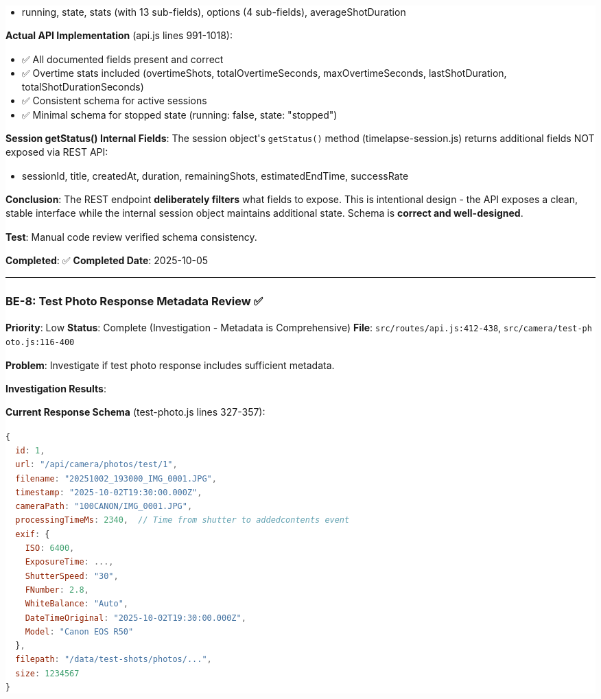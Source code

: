 - running, state, stats (with 13 sub-fields), options (4 sub-fields), averageShotDuration

**Actual API Implementation** (api.js lines 991-1018):

- ✅ All documented fields present and correct
- ✅ Overtime stats included (overtimeShots, totalOvertimeSeconds, maxOvertimeSeconds, lastShotDuration, totalShotDurationSeconds)
- ✅ Consistent schema for active sessions
- ✅ Minimal schema for stopped state (running: false, state: "stopped")

**Session getStatus() Internal Fields**:
The session object's `getStatus()` method (timelapse-session.js) returns additional fields NOT exposed via REST API:

- sessionId, title, createdAt, duration, remainingShots, estimatedEndTime, successRate

**Conclusion**: The REST endpoint **deliberately filters** what fields to expose. This is intentional design - the API exposes a clean, stable interface while the internal session object maintains additional state. Schema is **correct and well-designed**.

**Test**: Manual code review verified schema consistency.

**Completed**: ✅
**Completed Date**: 2025-10-05

---

### BE-8: Test Photo Response Metadata Review ✅

**Priority**: Low
**Status**: Complete (Investigation - Metadata is Comprehensive)
**File**: `src/routes/api.js:412-438`, `src/camera/test-photo.js:116-400`

**Problem**: Investigate if test photo response includes sufficient metadata.

**Investigation Results**:

**Current Response Schema** (test-photo.js lines 327-357):

```javascript
{
  id: 1,
  url: "/api/camera/photos/test/1",
  filename: "20251002_193000_IMG_0001.JPG",
  timestamp: "2025-10-02T19:30:00.000Z",
  cameraPath: "100CANON/IMG_0001.JPG",
  processingTimeMs: 2340,  // Time from shutter to addedcontents event
  exif: {
    ISO: 6400,
    ExposureTime: ...,
    ShutterSpeed: "30",
    FNumber: 2.8,
    WhiteBalance: "Auto",
    DateTimeOriginal: "2025-10-02T19:30:00.000Z",
    Model: "Canon EOS R50"
  },
  filepath: "/data/test-shots/photos/...",
  size: 1234567
}
```
